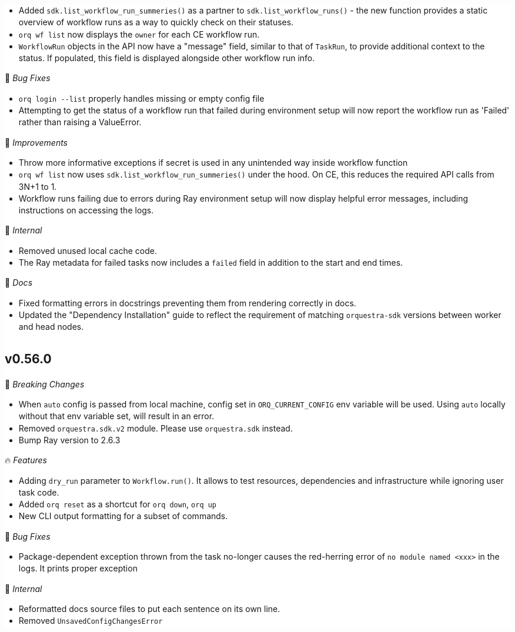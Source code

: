* Added `sdk.list_workflow_run_summeries()` as a partner to `sdk.list_workflow_runs()` - the new function provides a static overview of workflow runs as a way to quickly check on their statuses.
* `orq wf list` now displays the `owner` for each CE workflow run.
* `WorkflowRun` objects in the API now have a "message" field, similar to that of `TaskRun`, to provide additional context to the status. If populated, this field is displayed alongside other workflow run info.

🐛 *Bug Fixes*

* `orq login --list` properly handles missing or empty config file
* Attempting to get the status of a workflow run that failed during environment setup will now report the workflow run as 'Failed' rather than raising a ValueError.

💅 *Improvements*

* Throw more informative exceptions if secret is used in any unintended way inside workflow function
* `orq wf list` now uses `sdk.list_workflow_run_summeries()` under the hood. On CE, this reduces the required API calls from 3N+1 to 1.
* Workflow runs failing due to errors during Ray environment setup will now display helpful error messages, including instructions on accessing the logs.

🥷 *Internal*

* Removed unused local cache code.
* The Ray metadata for failed tasks now includes a `failed` field in addition to the start and end times.

📃 *Docs*

* Fixed formatting errors in docstrings preventing them from rendering correctly in docs.
* Updated the "Dependency Installation" guide to reflect the requirement of matching `orquestra-sdk` versions between worker and head nodes.

## v0.56.0

🚨 *Breaking Changes*

* When `auto` config is passed from local machine, config set in `ORQ_CURRENT_CONFIG` env variable will be used. Using `auto` locally without that env variable set, will result in an error.
* Removed `orquestra.sdk.v2` module. Please use `orquestra.sdk` instead.
* Bump Ray version to 2.6.3

🔥 *Features*

* Adding `dry_run` parameter to `Workflow.run()`. It allows to test resources, dependencies and infrastructure while ignoring user task code.
* Added `orq reset` as a shortcut for `orq down`, `orq up`
* New CLI output formatting for a subset of commands.

🐛 *Bug Fixes*

* Package-dependent exception thrown from the task no-longer causes the red-herring error of `no module named <xxx>` in the logs. It prints proper exception

🥷 *Internal*
* Reformatted docs source files to put each sentence on its own line.
* Removed `UnsavedConfigChangesError`
